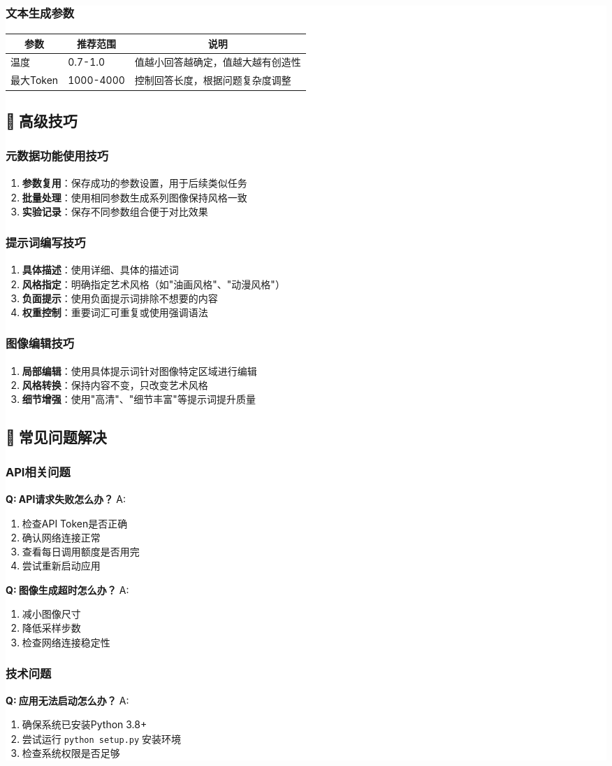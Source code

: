 ### 文本生成参数

| 参数 | 推荐范围 | 说明 |
|------|----------|------|
| 温度 | 0.7-1.0 | 值越小回答越确定，值越大越有创造性 |
| 最大Token | 1000-4000 | 控制回答长度，根据问题复杂度调整 |

## 🔧 高级技巧

### 元数据功能使用技巧

1. **参数复用**：保存成功的参数设置，用于后续类似任务
2. **批量处理**：使用相同参数生成系列图像保持风格一致
3. **实验记录**：保存不同参数组合便于对比效果

### 提示词编写技巧

1. **具体描述**：使用详细、具体的描述词
2. **风格指定**：明确指定艺术风格（如"油画风格"、"动漫风格"）
3. **负面提示**：使用负面提示词排除不想要的内容
4. **权重控制**：重要词汇可重复或使用强调语法

### 图像编辑技巧

1. **局部编辑**：使用具体提示词针对图像特定区域进行编辑
2. **风格转换**：保持内容不变，只改变艺术风格
3. **细节增强**：使用"高清"、"细节丰富"等提示词提升质量

## 🐛 常见问题解决

### API相关问题

**Q: API请求失败怎么办？**
A: 
1. 检查API Token是否正确
2. 确认网络连接正常
3. 查看每日调用额度是否用完
4. 尝试重新启动应用

**Q: 图像生成超时怎么办？**
A:
1. 减小图像尺寸
2. 降低采样步数
3. 检查网络连接稳定性

### 技术问题

**Q: 应用无法启动怎么办？**
A:
1. 确保系统已安装Python 3.8+
2. 尝试运行 `python setup.py` 安装环境
3. 检查系统权限是否足够
